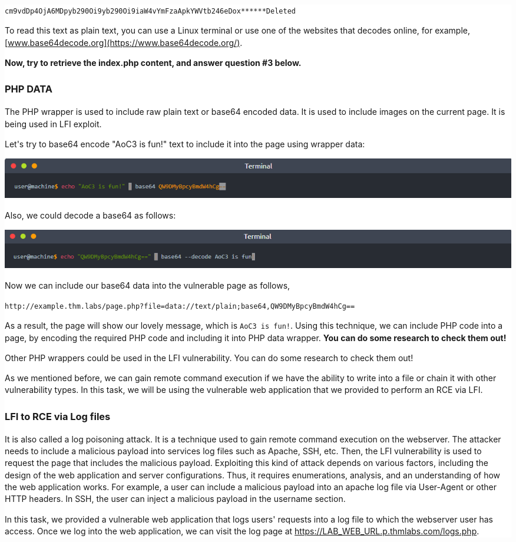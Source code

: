 `cm9vdDp4OjA6MDpyb290Oi9yb290Oi9iaW4vYmFzaApkYWVtb246eDox******Deleted`

To read this text as plain text, you can use a Linux terminal or use one of the websites that decodes online, for example, [www.base64decode.org](https://www.base64decode.org/).

**Now, try to retrieve the index.php content, and answer question #3 below.**

### PHP DATA

The PHP wrapper is used to include raw plain text or base64 encoded data. It is used to include images on the current page. It is being used in LFI exploit. 

Let's try to base64 encode "AoC3 is fun!" text to include it into the page using wrapper data:

![](./res/sample3.png)

Also, we could decode a base64 as follows:

![](./res/sample4.png)

Now we can include our base64 data into the vulnerable page as follows,

`http://example.thm.labs/page.php?file=data://text/plain;base64,QW9DMyBpcyBmdW4hCg==`

As a result, the page will show our lovely message, which is `AoC3 is fun!`. Using this technique, we can include PHP code into a page, by encoding the required PHP code and including it into PHP data wrapper. **You can do some research to check them out!**

Other PHP wrappers could be used in the LFI vulnerability. You can do some research to check them out!

As we mentioned before, we can gain remote command execution if we have the ability to write into a file or chain it with other vulnerability types. In this task, we will be using the vulnerable web application that we provided to perform an RCE via LFI.

### LFI to RCE via Log files

It is also called a log poisoning attack. It is a technique used to gain remote command execution on the webserver. The attacker needs to include a malicious payload into services log files such as Apache, SSH, etc. Then, the LFI vulnerability is used to request the page that includes the malicious payload. Exploiting this kind of attack depends on various factors, including the design of the web application and server configurations. Thus, it requires enumerations, analysis, and an understanding of how the web application works. For example, a user can include a malicious payload into an apache log file via User-Agent or other HTTP headers. In SSH, the user can inject a malicious payload in the username section. 

In this task, we provided a vulnerable web application that logs users' requests into a log file to which the webserver user has access. Once we log into the web application, we can visit the log page at https://LAB_WEB_URL.p.thmlabs.com/logs.php.
